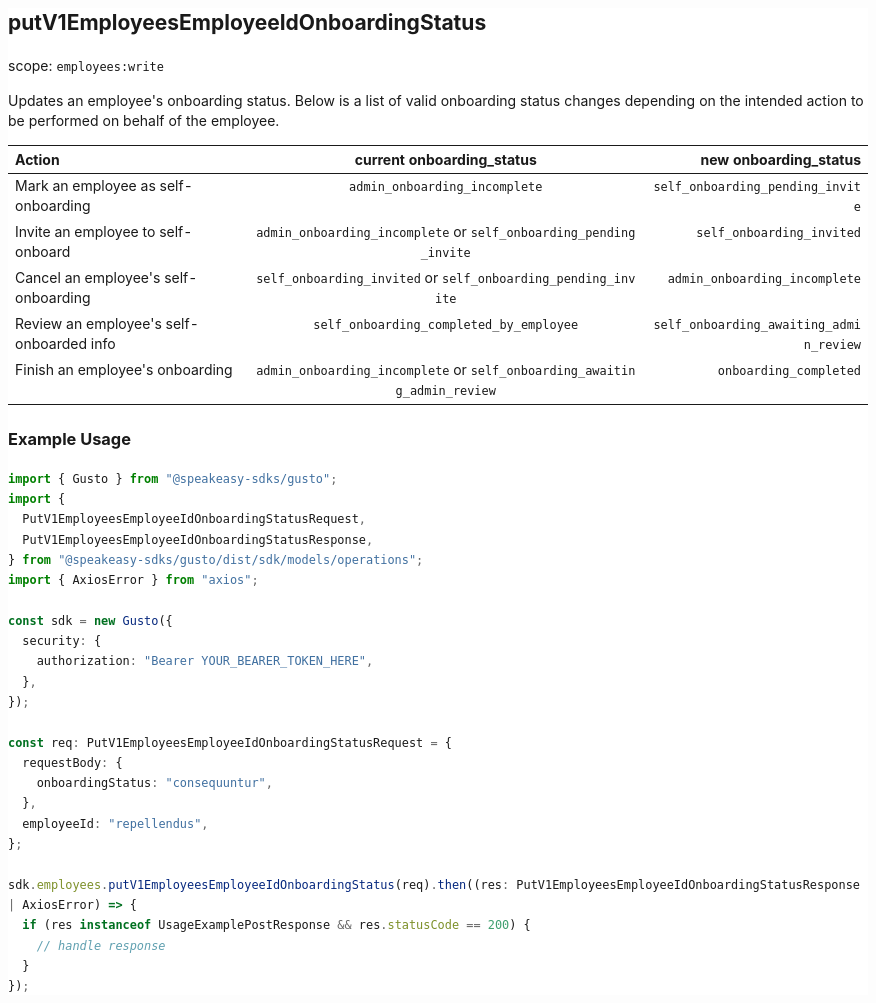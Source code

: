 ## putV1EmployeesEmployeeIdOnboardingStatus

scope: `employees:write`

Updates an employee's onboarding status.
Below is a list of valid onboarding status changes depending on the intended action to be performed on behalf of the employee.

| Action | current onboarding_status | new onboarding_status |
|:------------------|:------------:|----------:|
| Mark an employee as self-onboarding | `admin_onboarding_incomplete` | `self_onboarding_pending_invite` |
| Invite an employee to self-onboard | `admin_onboarding_incomplete` or `self_onboarding_pending_invite` | `self_onboarding_invited` |
| Cancel an employee's self-onboarding | `self_onboarding_invited` or `self_onboarding_pending_invite` | `admin_onboarding_incomplete` |
| Review an employee's self-onboarded info | `self_onboarding_completed_by_employee` | `self_onboarding_awaiting_admin_review` |
| Finish an employee's onboarding | `admin_onboarding_incomplete` or `self_onboarding_awaiting_admin_review` | `onboarding_completed` |

### Example Usage

```typescript
import { Gusto } from "@speakeasy-sdks/gusto";
import {
  PutV1EmployeesEmployeeIdOnboardingStatusRequest,
  PutV1EmployeesEmployeeIdOnboardingStatusResponse,
} from "@speakeasy-sdks/gusto/dist/sdk/models/operations";
import { AxiosError } from "axios";

const sdk = new Gusto({
  security: {
    authorization: "Bearer YOUR_BEARER_TOKEN_HERE",
  },
});

const req: PutV1EmployeesEmployeeIdOnboardingStatusRequest = {
  requestBody: {
    onboardingStatus: "consequuntur",
  },
  employeeId: "repellendus",
};

sdk.employees.putV1EmployeesEmployeeIdOnboardingStatus(req).then((res: PutV1EmployeesEmployeeIdOnboardingStatusResponse | AxiosError) => {
  if (res instanceof UsageExamplePostResponse && res.statusCode == 200) {
    // handle response
  }
});
```
